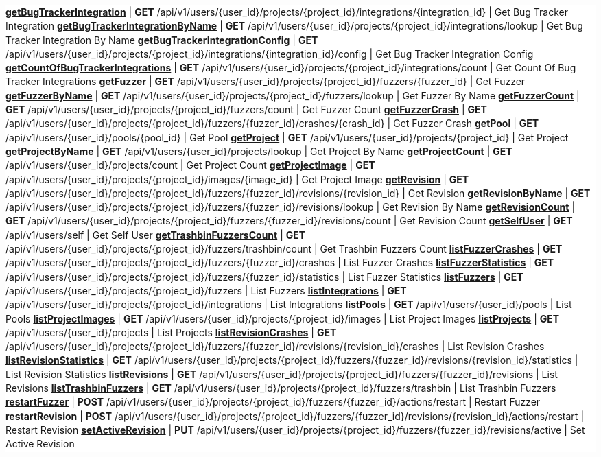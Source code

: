 [**getBugTrackerIntegration**](UsersApi.md#getBugTrackerIntegration) | **GET** /api/v1/users/{user_id}/projects/{project_id}/integrations/{integration_id} | Get Bug Tracker Integration
[**getBugTrackerIntegrationByName**](UsersApi.md#getBugTrackerIntegrationByName) | **GET** /api/v1/users/{user_id}/projects/{project_id}/integrations/lookup | Get Bug Tracker Integration By Name
[**getBugTrackerIntegrationConfig**](UsersApi.md#getBugTrackerIntegrationConfig) | **GET** /api/v1/users/{user_id}/projects/{project_id}/integrations/{integration_id}/config | Get Bug Tracker Integration Config
[**getCountOfBugTrackerIntegrations**](UsersApi.md#getCountOfBugTrackerIntegrations) | **GET** /api/v1/users/{user_id}/projects/{project_id}/integrations/count | Get Count Of Bug Tracker Integrations
[**getFuzzer**](UsersApi.md#getFuzzer) | **GET** /api/v1/users/{user_id}/projects/{project_id}/fuzzers/{fuzzer_id} | Get Fuzzer
[**getFuzzerByName**](UsersApi.md#getFuzzerByName) | **GET** /api/v1/users/{user_id}/projects/{project_id}/fuzzers/lookup | Get Fuzzer By Name
[**getFuzzerCount**](UsersApi.md#getFuzzerCount) | **GET** /api/v1/users/{user_id}/projects/{project_id}/fuzzers/count | Get Fuzzer Count
[**getFuzzerCrash**](UsersApi.md#getFuzzerCrash) | **GET** /api/v1/users/{user_id}/projects/{project_id}/fuzzers/{fuzzer_id}/crashes/{crash_id} | Get Fuzzer Crash
[**getPool**](UsersApi.md#getPool) | **GET** /api/v1/users/{user_id}/pools/{pool_id} | Get Pool
[**getProject**](UsersApi.md#getProject) | **GET** /api/v1/users/{user_id}/projects/{project_id} | Get Project
[**getProjectByName**](UsersApi.md#getProjectByName) | **GET** /api/v1/users/{user_id}/projects/lookup | Get Project By Name
[**getProjectCount**](UsersApi.md#getProjectCount) | **GET** /api/v1/users/{user_id}/projects/count | Get Project Count
[**getProjectImage**](UsersApi.md#getProjectImage) | **GET** /api/v1/users/{user_id}/projects/{project_id}/images/{image_id} | Get Project Image
[**getRevision**](UsersApi.md#getRevision) | **GET** /api/v1/users/{user_id}/projects/{project_id}/fuzzers/{fuzzer_id}/revisions/{revision_id} | Get Revision
[**getRevisionByName**](UsersApi.md#getRevisionByName) | **GET** /api/v1/users/{user_id}/projects/{project_id}/fuzzers/{fuzzer_id}/revisions/lookup | Get Revision By Name
[**getRevisionCount**](UsersApi.md#getRevisionCount) | **GET** /api/v1/users/{user_id}/projects/{project_id}/fuzzers/{fuzzer_id}/revisions/count | Get Revision Count
[**getSelfUser**](UsersApi.md#getSelfUser) | **GET** /api/v1/users/self | Get Self User
[**getTrashbinFuzzersCount**](UsersApi.md#getTrashbinFuzzersCount) | **GET** /api/v1/users/{user_id}/projects/{project_id}/fuzzers/trashbin/count | Get Trashbin Fuzzers Count
[**listFuzzerCrashes**](UsersApi.md#listFuzzerCrashes) | **GET** /api/v1/users/{user_id}/projects/{project_id}/fuzzers/{fuzzer_id}/crashes | List Fuzzer Crashes
[**listFuzzerStatistics**](UsersApi.md#listFuzzerStatistics) | **GET** /api/v1/users/{user_id}/projects/{project_id}/fuzzers/{fuzzer_id}/statistics | List Fuzzer Statistics
[**listFuzzers**](UsersApi.md#listFuzzers) | **GET** /api/v1/users/{user_id}/projects/{project_id}/fuzzers | List Fuzzers
[**listIntegrations**](UsersApi.md#listIntegrations) | **GET** /api/v1/users/{user_id}/projects/{project_id}/integrations | List Integrations
[**listPools**](UsersApi.md#listPools) | **GET** /api/v1/users/{user_id}/pools | List Pools
[**listProjectImages**](UsersApi.md#listProjectImages) | **GET** /api/v1/users/{user_id}/projects/{project_id}/images | List Project Images
[**listProjects**](UsersApi.md#listProjects) | **GET** /api/v1/users/{user_id}/projects | List Projects
[**listRevisionCrashes**](UsersApi.md#listRevisionCrashes) | **GET** /api/v1/users/{user_id}/projects/{project_id}/fuzzers/{fuzzer_id}/revisions/{revision_id}/crashes | List Revision Crashes
[**listRevisionStatistics**](UsersApi.md#listRevisionStatistics) | **GET** /api/v1/users/{user_id}/projects/{project_id}/fuzzers/{fuzzer_id}/revisions/{revision_id}/statistics | List Revision Statistics
[**listRevisions**](UsersApi.md#listRevisions) | **GET** /api/v1/users/{user_id}/projects/{project_id}/fuzzers/{fuzzer_id}/revisions | List Revisions
[**listTrashbinFuzzers**](UsersApi.md#listTrashbinFuzzers) | **GET** /api/v1/users/{user_id}/projects/{project_id}/fuzzers/trashbin | List Trashbin Fuzzers
[**restartFuzzer**](UsersApi.md#restartFuzzer) | **POST** /api/v1/users/{user_id}/projects/{project_id}/fuzzers/{fuzzer_id}/actions/restart | Restart Fuzzer
[**restartRevision**](UsersApi.md#restartRevision) | **POST** /api/v1/users/{user_id}/projects/{project_id}/fuzzers/{fuzzer_id}/revisions/{revision_id}/actions/restart | Restart Revision
[**setActiveRevision**](UsersApi.md#setActiveRevision) | **PUT** /api/v1/users/{user_id}/projects/{project_id}/fuzzers/{fuzzer_id}/revisions/active | Set Active Revision